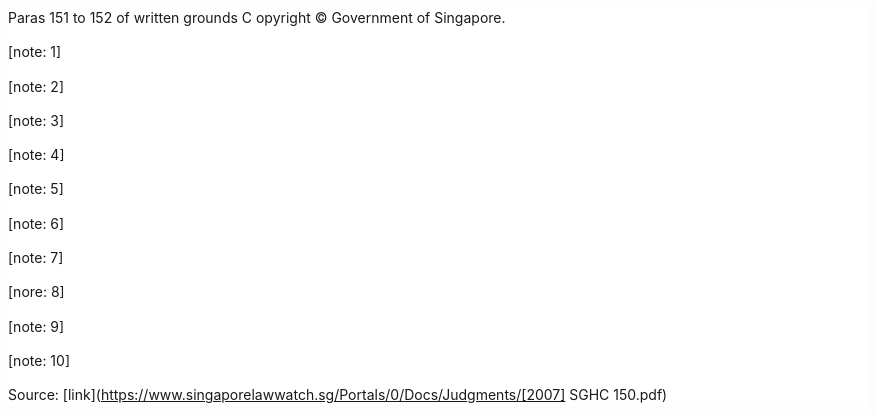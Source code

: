  Paras 151 to 152 of written grounds C opyright © Government of Singapore. 

[note: 1] 

[note: 2] 

[note: 3] 

[note: 4] 

[note: 5] 

[note: 6] 

[note: 7] 

[nore: 8] 

[note: 9] 

[note: 10] 


Source: [link](https://www.singaporelawwatch.sg/Portals/0/Docs/Judgments/[2007] SGHC 150.pdf)
